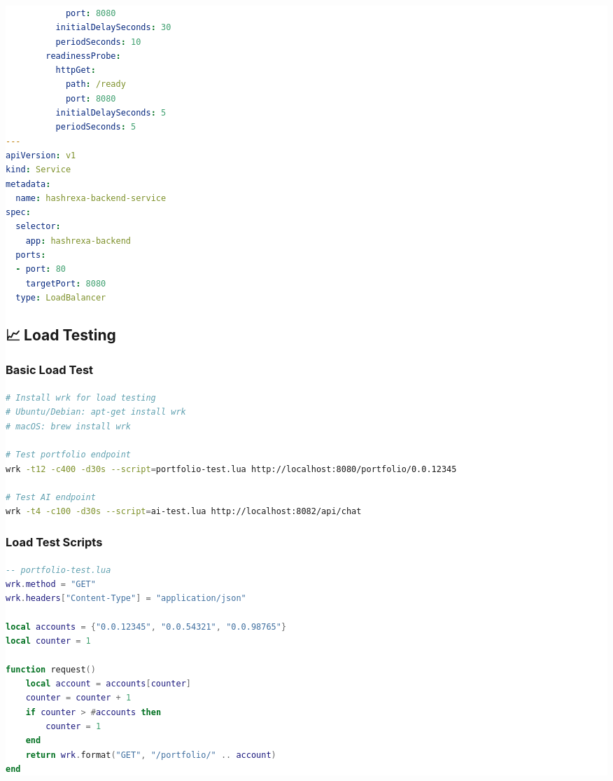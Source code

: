 ```yaml
            port: 8080
          initialDelaySeconds: 30
          periodSeconds: 10
        readinessProbe:
          httpGet:
            path: /ready
            port: 8080
          initialDelaySeconds: 5
          periodSeconds: 5
---
apiVersion: v1
kind: Service
metadata:
  name: hashrexa-backend-service
spec:
  selector:
    app: hashrexa-backend
  ports:
  - port: 80
    targetPort: 8080
  type: LoadBalancer
```

## 📈 Load Testing

### Basic Load Test

```bash
# Install wrk for load testing
# Ubuntu/Debian: apt-get install wrk
# macOS: brew install wrk

# Test portfolio endpoint
wrk -t12 -c400 -d30s --script=portfolio-test.lua http://localhost:8080/portfolio/0.0.12345

# Test AI endpoint
wrk -t4 -c100 -d30s --script=ai-test.lua http://localhost:8082/api/chat
```

### Load Test Scripts

```lua
-- portfolio-test.lua
wrk.method = "GET"
wrk.headers["Content-Type"] = "application/json"

local accounts = {"0.0.12345", "0.0.54321", "0.0.98765"}
local counter = 1

function request()
    local account = accounts[counter]
    counter = counter + 1
    if counter > #accounts then
        counter = 1
    end
    return wrk.format("GET", "/portfolio/" .. account)
end
```
